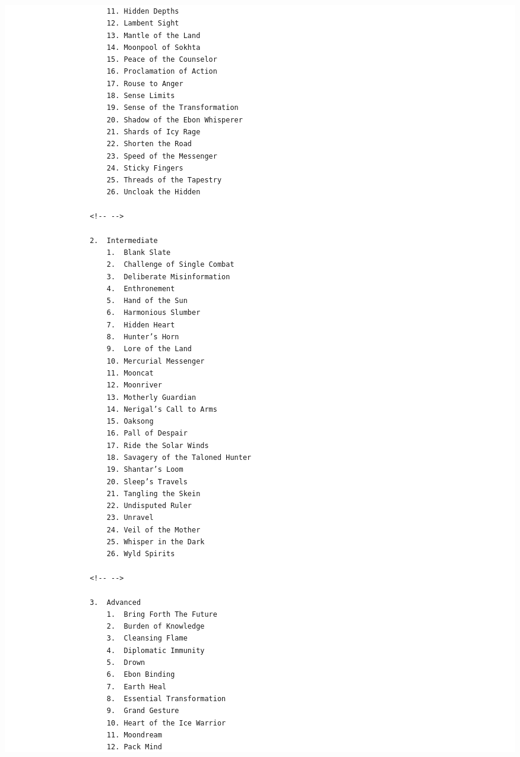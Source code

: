                             11. Hidden Depths
                            12. Lambent Sight
                            13. Mantle of the Land
                            14. Moonpool of Sokhta
                            15. Peace of the Counselor
                            16. Proclamation of Action
                            17. Rouse to Anger
                            18. Sense Limits
                            19. Sense of the Transformation
                            20. Shadow of the Ebon Whisperer
                            21. Shards of Icy Rage
                            22. Shorten the Road
                            23. Speed of the Messenger
                            24. Sticky Fingers
                            25. Threads of the Tapestry
                            26. Uncloak the Hidden

                        <!-- -->

                        2.  Intermediate
                            1.  Blank Slate
                            2.  Challenge of Single Combat
                            3.  Deliberate Misinformation
                            4.  Enthronement
                            5.  Hand of the Sun
                            6.  Harmonious Slumber
                            7.  Hidden Heart
                            8.  Hunter’s Horn
                            9.  Lore of the Land
                            10. Mercurial Messenger
                            11. Mooncat
                            12. Moonriver
                            13. Motherly Guardian
                            14. Nerigal’s Call to Arms
                            15. Oaksong
                            16. Pall of Despair
                            17. Ride the Solar Winds
                            18. Savagery of the Taloned Hunter
                            19. Shantar’s Loom
                            20. Sleep’s Travels
                            21. Tangling the Skein
                            22. Undisputed Ruler
                            23. Unravel
                            24. Veil of the Mother
                            25. Whisper in the Dark
                            26. Wyld Spirits

                        <!-- -->

                        3.  Advanced
                            1.  Bring Forth The Future
                            2.  Burden of Knowledge
                            3.  Cleansing Flame
                            4.  Diplomatic Immunity
                            5.  Drown
                            6.  Ebon Binding
                            7.  Earth Heal
                            8.  Essential Transformation
                            9.  Grand Gesture
                            10. Heart of the Ice Warrior
                            11. Moondream
                            12. Pack Mind
